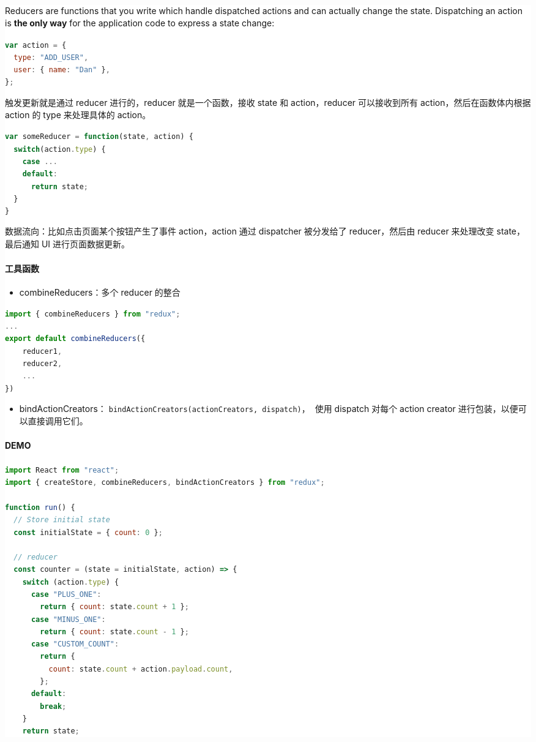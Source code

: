 Reducers are functions that you write which handle dispatched actions and can actually change the state.
Dispatching an action is **the only way** for the application code to express a state change:

```javascript
var action = {
  type: "ADD_USER",
  user: { name: "Dan" },
};
```

触发更新就是通过 reducer 进行的，reducer 就是一个函数，接收 state 和 action，reducer 可以接收到所有 action，然后在函数体内根据 action 的 type 来处理具体的 action。

```javascript
var someReducer = function(state, action) {
  switch(action.type) {
    case ...
    default:
      return state;
  }
}
```

数据流向：比如点击页面某个按钮产生了事件 action，action 通过 dispatcher 被分发给了 reducer，然后由 reducer 来处理改变 state，最后通知 UI 进行页面数据更新。

#### 工具函数

- combineReducers：多个 reducer 的整合

```javascript
import { combineReducers } from "redux";
...
export default combineReducers({
	reducer1,
	reducer2,
	...
})
```

- bindActionCreators： `bindActionCreators(actionCreators, dispatch)`，  使用 dispatch 对每个 action creator 进行包装，以便可以直接调用它们。

#### DEMO

```javascript
import React from "react";
import { createStore, combineReducers, bindActionCreators } from "redux";

function run() {
  // Store initial state
  const initialState = { count: 0 };

  // reducer
  const counter = (state = initialState, action) => {
    switch (action.type) {
      case "PLUS_ONE":
        return { count: state.count + 1 };
      case "MINUS_ONE":
        return { count: state.count - 1 };
      case "CUSTOM_COUNT":
        return {
          count: state.count + action.payload.count,
        };
      default:
        break;
    }
    return state;
```